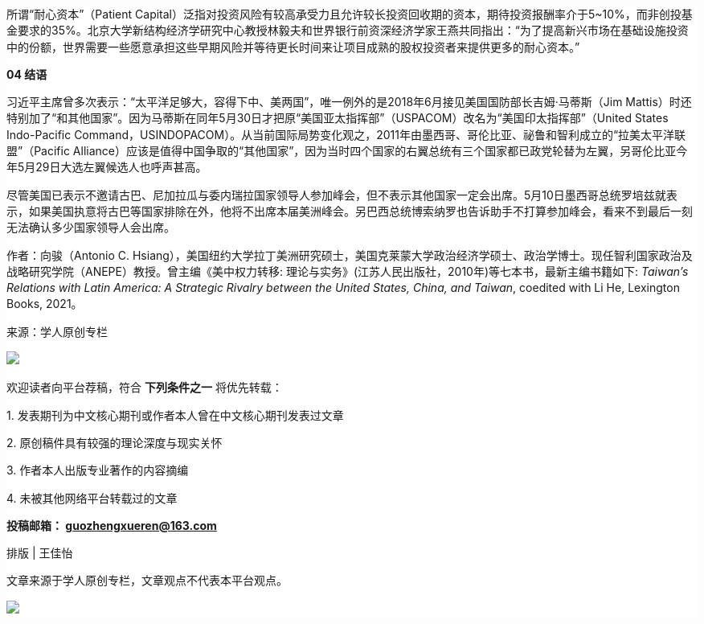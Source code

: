 所谓“耐心资本”（Patient
Capital）泛指对投资风险有较高承受力且允许较长投资回收期的资本，期待投资报酬率介于5~10%，而非创投基金要求的35%。北京大学新结构经济学研究中心教授林毅夫和世界银行前资深经济学家王燕共同指出：“为了提高新兴市场在基础设施投资中的份额，世界需要一些愿意承担这些早期风险并等待更长时间来让项目成熟的股权投资者来提供更多的耐心资本。”

  

 **04 结语**

  

习近平主席曾多次表示：“太平洋足够大，容得下中、美两国”，唯一例外的是2018年6月接见美国国防部长吉姆·马蒂斯（Jim
Mattis）时还特别加了“和其他国家”。因为马蒂斯在同年5月30日才把原“美国亚太指挥部”（USPACOM）改名为“美国印太指挥部”（United
States Indo-Pacific
Command，USINDOPACOM）。从当前国际局势变化观之，2011年由墨西哥、哥伦比亚、祕鲁和智利成立的“拉美太平洋联盟”（Pacific
Alliance）应该是值得中国争取的“其他国家”，因为当时四个国家的右翼总统有三个国家都已政党轮替为左翼，另哥伦比亚今年5月29日大选左翼候选人也呼声甚高。

  

尽管美国已表示不邀请古巴、尼加拉瓜与委内瑞拉国家领导人参加峰会，但不表示其他国家一定会出席。5月10日墨西哥总统罗培兹就表示，如果美国执意将古巴等国家排除在外，他将不出席本届美洲峰会。另巴西总统博索纳罗也告诉助手不打算参加峰会，看来不到最后一刻无法确认多少国家领导人会出席。

  

  

  

作者：向骏（Antonio C.
Hsiang），美国纽约大学拉丁美洲研究硕士，美国克莱蒙大学政治经济学硕士、政治学博士。现任智利国家政治及战略研究学院（ANEPE）教授。曾主编《美中权力转移:
理论与实务》(江苏人民出版社，2010年)等七本书，最新主编书籍如下: _Taiwan’s Relations with Latin America: A
Strategic Rivalry between the United States, China, and Taiwan_, coedited with
Li He, Lexington Books, 2021。

来源：学人原创专栏

  

  

  

  

<img src='/images/28/6.png' width='100%' />

欢迎读者向平台荐稿，符合 **下列条件之一** 将优先转载：  

1\. 发表期刊为中文核心期刊或作者本人曾在中文核心期刊发表过文章

2\. 原创稿件具有较强的理论深度与现实关怀

3\. 作者本人出版专业著作的内容摘编

4\. 未被其他网络平台转载过的文章

 **投稿邮箱： guozhengxueren@163.com**

  

  

  

排版 | 王佳怡

文章来源于学人原创专栏，文章观点不代表本平台观点。

![](/images/28/7.gif)

  

